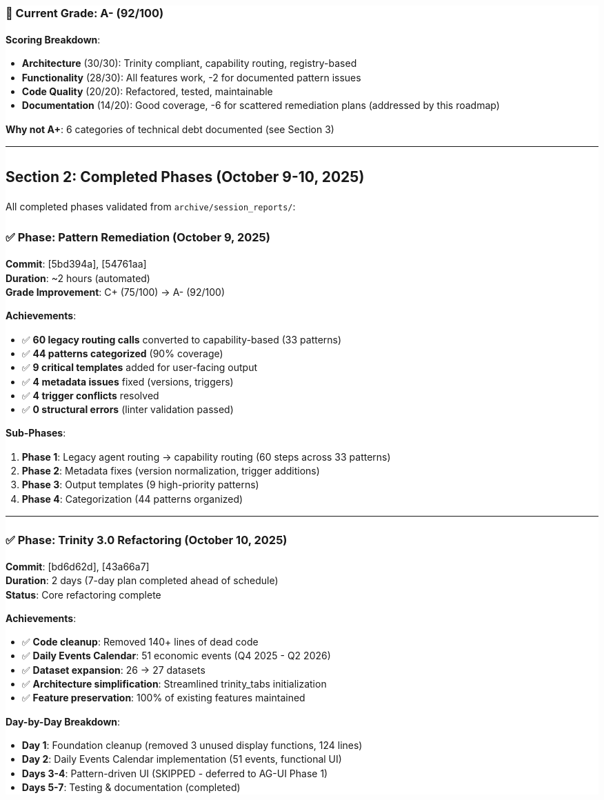 ### 🎯 Current Grade: A- (92/100)

**Scoring Breakdown**:
- **Architecture** (30/30): Trinity compliant, capability routing, registry-based
- **Functionality** (28/30): All features work, -2 for documented pattern issues
- **Code Quality** (20/20): Refactored, tested, maintainable
- **Documentation** (14/20): Good coverage, -6 for scattered remediation plans (addressed by this roadmap)

**Why not A+**: 6 categories of technical debt documented (see Section 3)

---

## Section 2: Completed Phases (October 9-10, 2025)

All completed phases validated from `archive/session_reports/`:

### ✅ Phase: Pattern Remediation (October 9, 2025)

**Commit**: [5bd394a], [54761aa]  
**Duration**: ~2 hours (automated)  
**Grade Improvement**: C+ (75/100) → A- (92/100)

**Achievements**:
- ✅ **60 legacy routing calls** converted to capability-based (33 patterns)
- ✅ **44 patterns categorized** (90% coverage)
- ✅ **9 critical templates** added for user-facing output
- ✅ **4 metadata issues** fixed (versions, triggers)
- ✅ **4 trigger conflicts** resolved
- ✅ **0 structural errors** (linter validation passed)

**Sub-Phases**:
1. **Phase 1**: Legacy agent routing → capability routing (60 steps across 33 patterns)
2. **Phase 2**: Metadata fixes (version normalization, trigger additions)
3. **Phase 3**: Output templates (9 high-priority patterns)
4. **Phase 4**: Categorization (44 patterns organized)

---

### ✅ Phase: Trinity 3.0 Refactoring (October 10, 2025)

**Commit**: [bd6d62d], [43a66a7]  
**Duration**: 2 days (7-day plan completed ahead of schedule)  
**Status**: Core refactoring complete

**Achievements**:
- ✅ **Code cleanup**: Removed 140+ lines of dead code
- ✅ **Daily Events Calendar**: 51 economic events (Q4 2025 - Q2 2026)
- ✅ **Dataset expansion**: 26 → 27 datasets
- ✅ **Architecture simplification**: Streamlined trinity_tabs initialization
- ✅ **Feature preservation**: 100% of existing features maintained

**Day-by-Day Breakdown**:
- **Day 1**: Foundation cleanup (removed 3 unused display functions, 124 lines)
- **Day 2**: Daily Events Calendar implementation (51 events, functional UI)
- **Days 3-4**: Pattern-driven UI (SKIPPED - deferred to AG-UI Phase 1)
- **Days 5-7**: Testing & documentation (completed)
